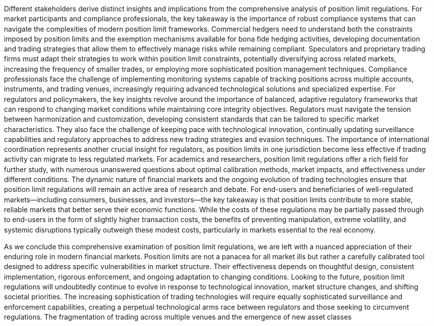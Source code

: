 Different stakeholders derive distinct insights and implications from the comprehensive analysis of position limit regulations. For market participants and compliance professionals, the key takeaway is the importance of robust compliance systems that can navigate the complexities of modern position limit frameworks. Commercial hedgers need to understand both the constraints imposed by position limits and the exemption mechanisms available for bona fide hedging activities, developing documentation and trading strategies that allow them to effectively manage risks while remaining compliant. Speculators and proprietary trading firms must adapt their strategies to work within position limit constraints, potentially diversifying across related markets, increasing the frequency of smaller trades, or employing more sophisticated position management techniques. Compliance professionals face the challenge of implementing monitoring systems capable of tracking positions across multiple accounts, instruments, and trading venues, increasingly requiring advanced technological solutions and specialized expertise. For regulators and policymakers, the key insights revolve around the importance of balanced, adaptive regulatory frameworks that can respond to changing market conditions while maintaining core integrity objectives. Regulators must navigate the tension between harmonization and customization, developing consistent standards that can be tailored to specific market characteristics. They also face the challenge of keeping pace with technological innovation, continually updating surveillance capabilities and regulatory approaches to address new trading strategies and evasion techniques. The importance of international coordination represents another crucial insight for regulators, as position limits in one jurisdiction become less effective if trading activity can migrate to less regulated markets. For academics and researchers, position limit regulations offer a rich field for further study, with numerous unanswered questions about optimal calibration methods, market impacts, and effectiveness under different conditions. The dynamic nature of financial markets and the ongoing evolution of trading technologies ensure that position limit regulations will remain an active area of research and debate. For end-users and beneficiaries of well-regulated markets—including consumers, businesses, and investors—the key takeaway is that position limits contribute to more stable, reliable markets that better serve their economic functions. While the costs of these regulations may be partially passed through to end-users in the form of slightly higher transaction costs, the benefits of preventing manipulation, extreme volatility, and systemic disruptions typically outweigh these modest costs, particularly in markets essential to the real economy.

As we conclude this comprehensive examination of position limit regulations, we are left with a nuanced appreciation of their enduring role in modern financial markets. Position limits are not a panacea for all market ills but rather a carefully calibrated tool designed to address specific vulnerabilities in market structure. Their effectiveness depends on thoughtful design, consistent implementation, rigorous enforcement, and ongoing adaptation to changing conditions. Looking to the future, position limit regulations will undoubtedly continue to evolve in response to technological innovation, market structure changes, and shifting societal priorities. The increasing sophistication of trading technologies will require equally sophisticated surveillance and enforcement capabilities, creating a perpetual technological arms race between regulators and those seeking to circumvent regulations. The fragmentation of trading across multiple venues and the emergence of new asset classes